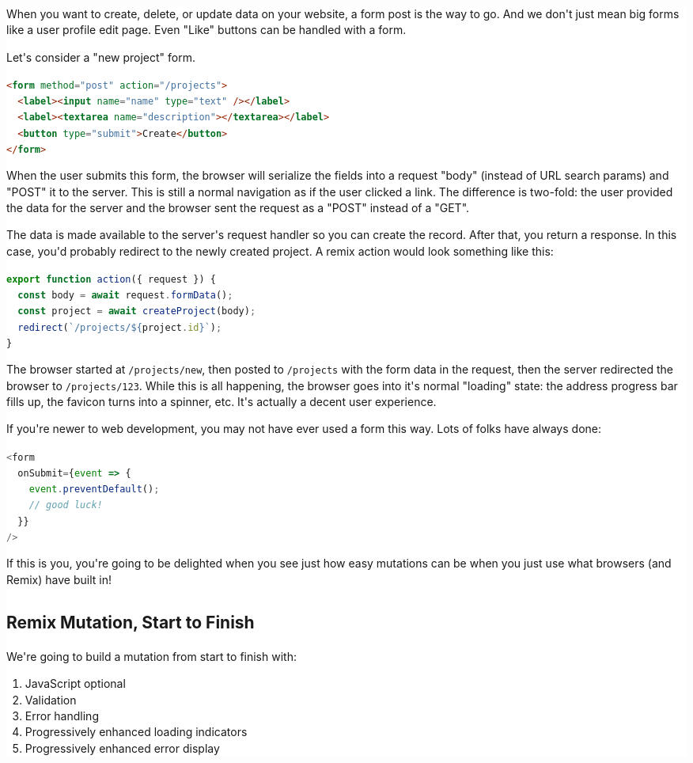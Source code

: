 When you want to create, delete, or update data on your website, a form post is the way to go. And we don't just mean big forms like a user profile edit page. Even "Like" buttons can be handled with a form.

Let's consider a "new project" form.

```html
<form method="post" action="/projects">
  <label><input name="name" type="text" /></label>
  <label><textarea name="description"></textarea></label>
  <button type="submit">Create</button>
</form>
```

When the user submits this form, the browser will serialize the fields into a request "body" (instead of URL search params) and "POST" it to the server. This is still a normal navigation as if the user clicked a link. The difference is two-fold: the user provided the data for the server and the browser sent the request as a "POST" instead of a "GET".

The data is made available to the server's request handler so you can create the record. After that, you return a response. In this case, you'd probably redirect to the newly created project. A remix action would look something like this:

```js filename=app/routes/projects
export function action({ request }) {
  const body = await request.formData();
  const project = await createProject(body);
  redirect(`/projects/${project.id}`);
}
```

The browser started at `/projects/new`, then posted to `/projects` with the form data in the request, then the server redirected the browser to `/projects/123`. While this is all happening, the browser goes into it's normal "loading" state: the address progress bar fills up, the favicon turns into a spinner, etc. It's actually a decent user experience.

If you're newer to web development, you may not have ever used a form this way. Lots of folks have always done:

```js
<form
  onSubmit={event => {
    event.preventDefault();
    // good luck!
  }}
/>
```

If this is you, you're going to be delighted when you see just how easy mutations can be when you just use what browsers (and Remix) have built in!

## Remix Mutation, Start to Finish

We're going to build a mutation from start to finish with:

1. JavaScript optional
2. Validation
3. Error handling
4. Progressively enhanced loading indicators
5. Progressively enhanced error display
